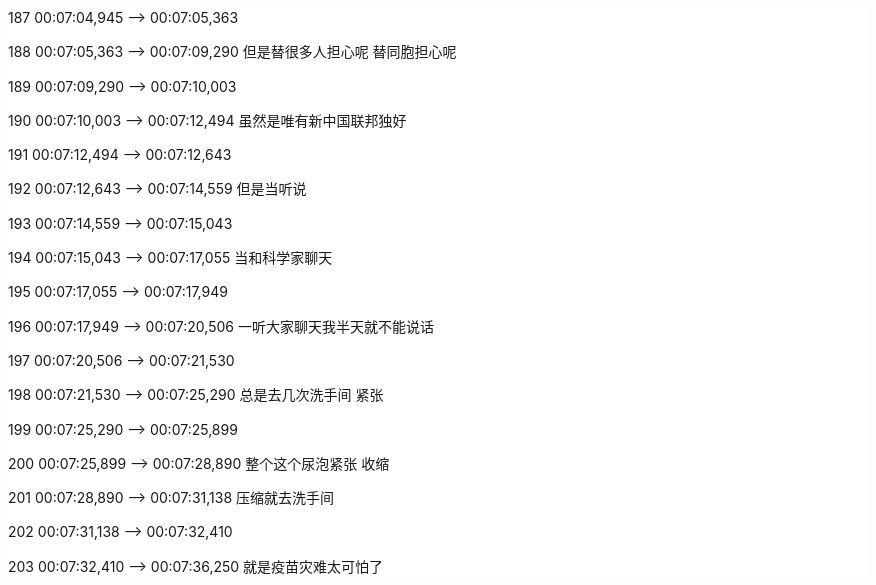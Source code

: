 187
00:07:04,945 –&gt; 00:07:05,363
 
188
00:07:05,363 –&gt; 00:07:09,290
但是替很多人担心呢 替同胞担心呢
 
189
00:07:09,290 –&gt; 00:07:10,003
 
190
00:07:10,003 –&gt; 00:07:12,494
虽然是唯有新中国联邦独好
 
191
00:07:12,494 –&gt; 00:07:12,643
 
192
00:07:12,643 –&gt; 00:07:14,559
但是当听说
 
193
00:07:14,559 –&gt; 00:07:15,043
 
194
00:07:15,043 –&gt; 00:07:17,055
当和科学家聊天
 
195
00:07:17,055 –&gt; 00:07:17,949
 
196
00:07:17,949 –&gt; 00:07:20,506
一听大家聊天我半天就不能说话
 
197
00:07:20,506 –&gt; 00:07:21,530
 
198
00:07:21,530 –&gt; 00:07:25,290
总是去几次洗手间 紧张
 
199
00:07:25,290 –&gt; 00:07:25,899
 
200
00:07:25,899 –&gt; 00:07:28,890
整个这个尿泡紧张 收缩
 
201
00:07:28,890 –&gt; 00:07:31,138
压缩就去洗手间
 
202
00:07:31,138 –&gt; 00:07:32,410
 
203
00:07:32,410 –&gt; 00:07:36,250
就是疫苗灾难太可怕了
 